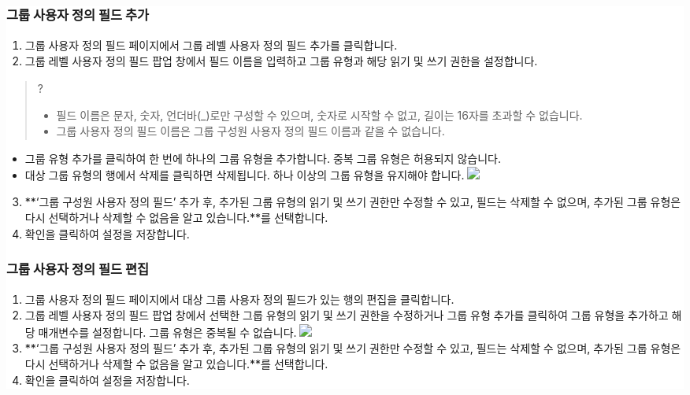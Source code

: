 ### 그룹 사용자 정의 필드 추가
1. 그룹 사용자 정의 필드 페이지에서 그룹 레벨 사용자 정의 필드 추가를 클릭합니다.
2. 그룹 레벨 사용자 정의 필드 팝업 창에서 필드 이름을 입력하고 그룹 유형과 해당 읽기 및 쓰기 권한을 설정합니다.

>?
>- 필드 이름은 문자, 숫자, 언더바(\_)로만 구성할 수 있으며, 숫자로 시작할 수 없고, 길이는 16자를 초과할 수 없습니다.
>- 그룹 사용자 정의 필드 이름은 그룹 구성원 사용자 정의 필드 이름과 같을 수 없습니다.

 - 그룹 유형 추가를 클릭하여 한 번에 하나의 그룹 유형을 추가합니다. 중복 그룹 유형은 허용되지 않습니다.
 - 대상 그룹 유형의 행에서 삭제를 클릭하면 삭제됩니다. 하나 이상의 그룹 유형을 유지해야 합니다.
 ![](https://main.qcloudimg.com/raw/b529d0ca03ea819db6e619f7e93e9b1e.png)
3. **‘그룹 구성원 사용자 정의 필드’ 추가 후, 추가된 그룹 유형의 읽기 및 쓰기 권한만 수정할 수 있고, 필드는 삭제할 수 없으며, 추가된 그룹 유형은 다시 선택하거나 삭제할 수 없음을 알고 있습니다.**를 선택합니다.
4. 확인을 클릭하여 설정을 저장합니다.

### 그룹 사용자 정의 필드 편집
1. 그룹 사용자 정의 필드 페이지에서 대상 그룹 사용자 정의 필드가 있는 행의 편집을 클릭합니다.
2. 그룹 레벨 사용자 정의 필드 팝업 창에서 선택한 그룹 유형의 읽기 및 쓰기 권한을 수정하거나 그룹 유형 추가를 클릭하여 그룹 유형을 추가하고 해당 매개변수를 설정합니다. 그룹 유형은 중복될 수 없습니다.
 ![](https://main.qcloudimg.com/raw/7ff1658c9fdc8d58e92e378445d1192f.png)
3. **‘그룹 구성원 사용자 정의 필드’ 추가 후, 추가된 그룹 유형의 읽기 및 쓰기 권한만 수정할 수 있고, 필드는 삭제할 수 없으며, 추가된 그룹 유형은 다시 선택하거나 삭제할 수 없음을 알고 있습니다.**를 선택합니다.
4. 확인을 클릭하여 설정을 저장합니다.

